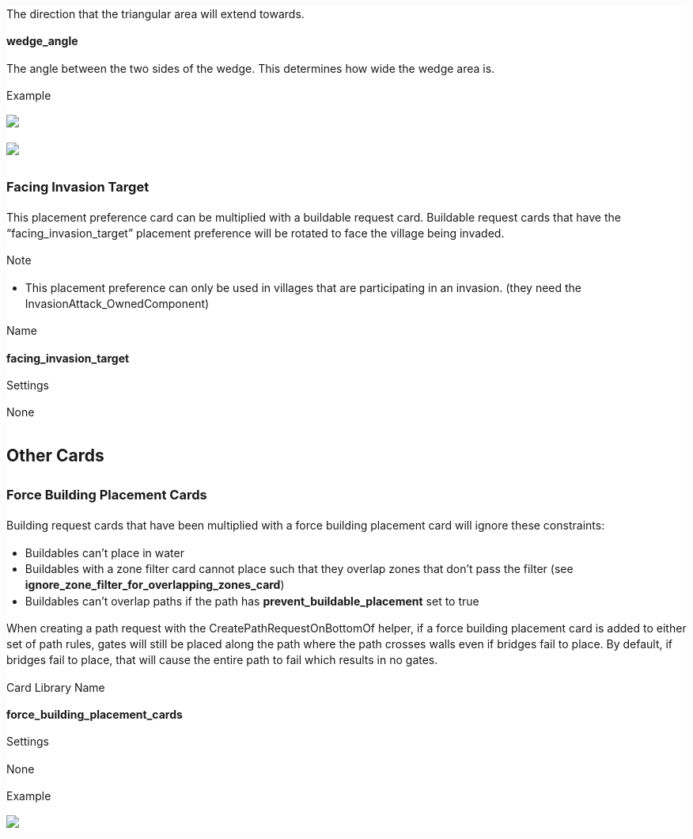 The direction that the triangular area will extend towards.

**wedge_angle**

The angle between the two sides of the wedge. This determines how wide the wedge area is.

Example

![](images/village_generation/image55.png)

![](images/village_generation/image56.png)

### Facing Invasion Target 
This placement preference card can be multiplied with a buildable request card. Buildable request cards that have the “facing_invasion_target” placement preference will be rotated to face the village being invaded.

Note
* This placement preference can only be used in villages that are participating in an invasion. (they need the InvasionAttack_OwnedComponent)

Name

**facing_invasion_target**

Settings

None

## Other Cards 
### Force Building Placement Cards 
Building request cards that have been multiplied with a force building placement card will ignore these constraints:

* Buildables can’t place in water
* Buildables with a zone filter card cannot place such that they overlap zones that don’t pass the filter (see **ignore_zone_filter_for_overlapping_zones_card**)
* Buildables can’t overlap paths if the path has **prevent_buildable_placement** set to true

When creating a path request with the CreatePathRequestOnBottomOf helper, if a force building placement card is added to either set of path rules, gates will still be placed along the path where the path crosses walls even if bridges fail to place. By default, if bridges fail to place, that will cause the entire path to fail which results in no gates.

Card Library Name

**force_building_placement_cards**

Settings

None

Example

![](images/village_generation/image57.png)
